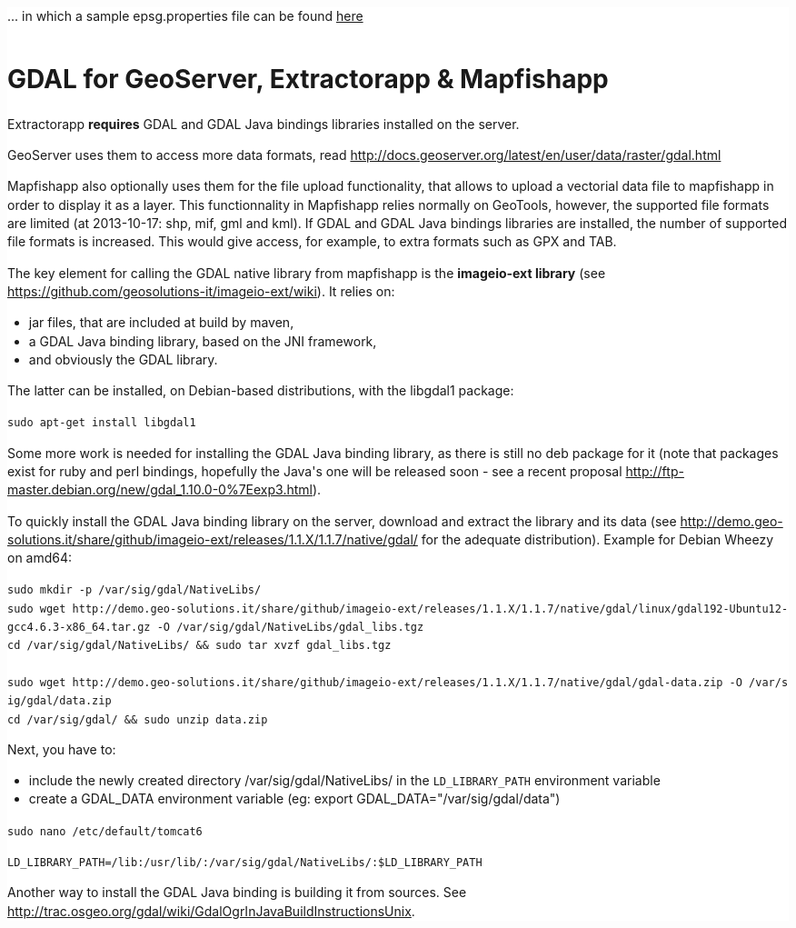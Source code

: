 ... in which a sample epsg.properties file can be found [here](server-deploy-support/src/main/resources/c2c/tomcat/conf/epsg.properties)

GDAL for GeoServer, Extractorapp & Mapfishapp
=============================================

Extractorapp **requires** GDAL and GDAL Java bindings libraries installed on the server.

GeoServer uses them to access more data formats, read http://docs.geoserver.org/latest/en/user/data/raster/gdal.html

Mapfishapp also optionally uses them for the file upload functionality, that allows to upload a vectorial data file to mapfishapp in order to display it as a layer. This functionnality in Mapfishapp relies normally on GeoTools, however, the supported file formats are limited (at 2013-10-17: shp, mif, gml and kml). If GDAL and GDAL Java bindings libraries are installed, the number of supported file formats is increased. This would give access, for example, to extra formats such as GPX and TAB.

The key element for calling the GDAL native library from mapfishapp is the **imageio-ext library** (see https://github.com/geosolutions-it/imageio-ext/wiki). It relies on:
 * jar files, that are included at build by maven,
 * a GDAL Java binding library, based on the JNI framework,
 * and obviously the GDAL library.

The latter can be installed, on Debian-based distributions, with the libgdal1 package:

    sudo apt-get install libgdal1

Some more work is needed for installing the GDAL Java binding library, as there is still no deb package for it (note that packages exist for ruby and perl bindings, hopefully the Java's one will be released soon - see a recent proposal http://ftp-master.debian.org/new/gdal_1.10.0-0%7Eexp3.html).

To quickly install the GDAL Java binding library on the server, download and extract the library and its data (see http://demo.geo-solutions.it/share/github/imageio-ext/releases/1.1.X/1.1.7/native/gdal/ for the adequate distribution). 
Example for Debian Wheezy on amd64:

    sudo mkdir -p /var/sig/gdal/NativeLibs/
    sudo wget http://demo.geo-solutions.it/share/github/imageio-ext/releases/1.1.X/1.1.7/native/gdal/linux/gdal192-Ubuntu12-gcc4.6.3-x86_64.tar.gz -O /var/sig/gdal/NativeLibs/gdal_libs.tgz
    cd /var/sig/gdal/NativeLibs/ && sudo tar xvzf gdal_libs.tgz
    
    sudo wget http://demo.geo-solutions.it/share/github/imageio-ext/releases/1.1.X/1.1.7/native/gdal/gdal-data.zip -O /var/sig/gdal/data.zip
    cd /var/sig/gdal/ && sudo unzip data.zip

Next, you have to:
 - include the newly created directory /var/sig/gdal/NativeLibs/ in the `LD_LIBRARY_PATH` environment variable
 - create a GDAL_DATA environment variable (eg: export GDAL_DATA="/var/sig/gdal/data")

```
sudo nano /etc/default/tomcat6
```

```
LD_LIBRARY_PATH=/lib:/usr/lib/:/var/sig/gdal/NativeLibs/:$LD_LIBRARY_PATH
```

Another way to install the GDAL Java binding is building it from sources. See http://trac.osgeo.org/gdal/wiki/GdalOgrInJavaBuildInstructionsUnix.
